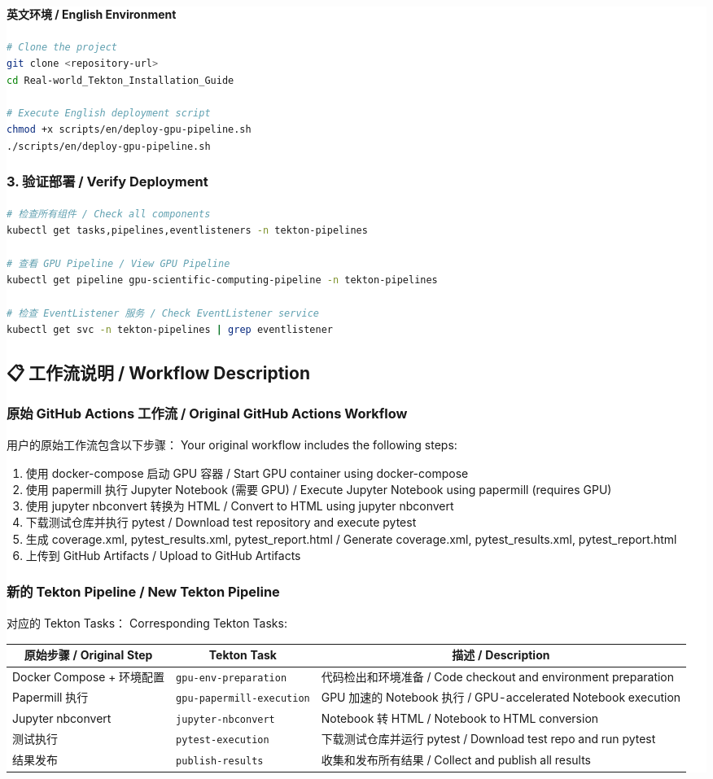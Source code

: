 #### 英文环境 / English Environment
```bash
# Clone the project
git clone <repository-url>
cd Real-world_Tekton_Installation_Guide

# Execute English deployment script
chmod +x scripts/en/deploy-gpu-pipeline.sh
./scripts/en/deploy-gpu-pipeline.sh
```

### 3. 验证部署 / Verify Deployment

```bash
# 检查所有组件 / Check all components
kubectl get tasks,pipelines,eventlisteners -n tekton-pipelines

# 查看 GPU Pipeline / View GPU Pipeline
kubectl get pipeline gpu-scientific-computing-pipeline -n tekton-pipelines

# 检查 EventListener 服务 / Check EventListener service
kubectl get svc -n tekton-pipelines | grep eventlistener
```

## 📋 工作流说明 / Workflow Description

### 原始 GitHub Actions 工作流 / Original GitHub Actions Workflow

用户的原始工作流包含以下步骤：
Your original workflow includes the following steps:

1. 使用 docker-compose 启动 GPU 容器 / Start GPU container using docker-compose
2. 使用 papermill 执行 Jupyter Notebook (需要 GPU) / Execute Jupyter Notebook using papermill (requires GPU)
3. 使用 jupyter nbconvert 转换为 HTML / Convert to HTML using jupyter nbconvert
4. 下载测试仓库并执行 pytest / Download test repository and execute pytest
5. 生成 coverage.xml, pytest_results.xml, pytest_report.html / Generate coverage.xml, pytest_results.xml, pytest_report.html
6. 上传到 GitHub Artifacts / Upload to GitHub Artifacts

### 新的 Tekton Pipeline / New Tekton Pipeline

对应的 Tekton Tasks：
Corresponding Tekton Tasks:

| 原始步骤 / Original Step | Tekton Task | 描述 / Description |
|-------------------------|-------------|-------------------|
| Docker Compose + 环境配置 | `gpu-env-preparation` | 代码检出和环境准备 / Code checkout and environment preparation |
| Papermill 执行 | `gpu-papermill-execution` | GPU 加速的 Notebook 执行 / GPU-accelerated Notebook execution |
| Jupyter nbconvert | `jupyter-nbconvert` | Notebook 转 HTML / Notebook to HTML conversion |
| 测试执行 | `pytest-execution` | 下载测试仓库并运行 pytest / Download test repo and run pytest |
| 结果发布 | `publish-results` | 收集和发布所有结果 / Collect and publish all results |
